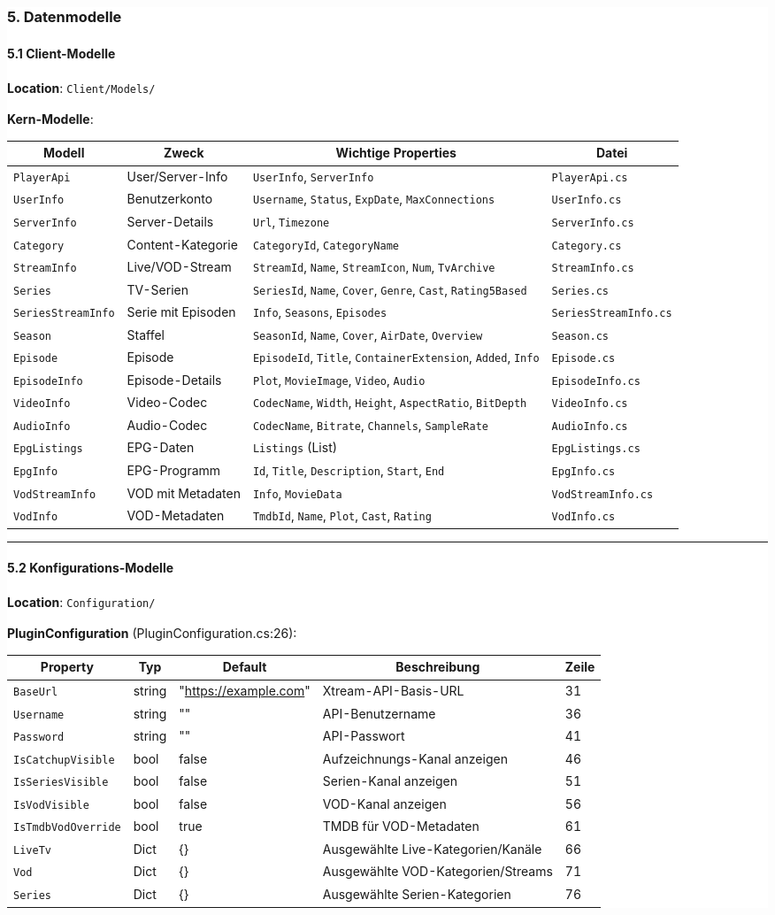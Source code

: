 
### 5. Datenmodelle

#### 5.1 Client-Modelle

**Location**: `Client/Models/`

**Kern-Modelle**:

| Modell | Zweck | Wichtige Properties | Datei |
|--------|-------|---------------------|-------|
| `PlayerApi` | User/Server-Info | `UserInfo`, `ServerInfo` | `PlayerApi.cs` |
| `UserInfo` | Benutzerkonto | `Username`, `Status`, `ExpDate`, `MaxConnections` | `UserInfo.cs` |
| `ServerInfo` | Server-Details | `Url`, `Timezone` | `ServerInfo.cs` |
| `Category` | Content-Kategorie | `CategoryId`, `CategoryName` | `Category.cs` |
| `StreamInfo` | Live/VOD-Stream | `StreamId`, `Name`, `StreamIcon`, `Num`, `TvArchive` | `StreamInfo.cs` |
| `Series` | TV-Serien | `SeriesId`, `Name`, `Cover`, `Genre`, `Cast`, `Rating5Based` | `Series.cs` |
| `SeriesStreamInfo` | Serie mit Episoden | `Info`, `Seasons`, `Episodes` | `SeriesStreamInfo.cs` |
| `Season` | Staffel | `SeasonId`, `Name`, `Cover`, `AirDate`, `Overview` | `Season.cs` |
| `Episode` | Episode | `EpisodeId`, `Title`, `ContainerExtension`, `Added`, `Info` | `Episode.cs` |
| `EpisodeInfo` | Episode-Details | `Plot`, `MovieImage`, `Video`, `Audio` | `EpisodeInfo.cs` |
| `VideoInfo` | Video-Codec | `CodecName`, `Width`, `Height`, `AspectRatio`, `BitDepth` | `VideoInfo.cs` |
| `AudioInfo` | Audio-Codec | `CodecName`, `Bitrate`, `Channels`, `SampleRate` | `AudioInfo.cs` |
| `EpgListings` | EPG-Daten | `Listings` (List<EpgInfo>) | `EpgListings.cs` |
| `EpgInfo` | EPG-Programm | `Id`, `Title`, `Description`, `Start`, `End` | `EpgInfo.cs` |
| `VodStreamInfo` | VOD mit Metadaten | `Info`, `MovieData` | `VodStreamInfo.cs` |
| `VodInfo` | VOD-Metadaten | `TmdbId`, `Name`, `Plot`, `Cast`, `Rating` | `VodInfo.cs` |

---

#### 5.2 Konfigurations-Modelle

**Location**: `Configuration/`

**PluginConfiguration** (PluginConfiguration.cs:26):

| Property | Typ | Default | Beschreibung | Zeile |
|----------|-----|---------|--------------|-------|
| `BaseUrl` | string | "https://example.com" | Xtream-API-Basis-URL | 31 |
| `Username` | string | "" | API-Benutzername | 36 |
| `Password` | string | "" | API-Passwort | 41 |
| `IsCatchupVisible` | bool | false | Aufzeichnungs-Kanal anzeigen | 46 |
| `IsSeriesVisible` | bool | false | Serien-Kanal anzeigen | 51 |
| `IsVodVisible` | bool | false | VOD-Kanal anzeigen | 56 |
| `IsTmdbVodOverride` | bool | true | TMDB für VOD-Metadaten | 61 |
| `LiveTv` | Dict | {} | Ausgewählte Live-Kategorien/Kanäle | 66 |
| `Vod` | Dict | {} | Ausgewählte VOD-Kategorien/Streams | 71 |
| `Series` | Dict | {} | Ausgewählte Serien-Kategorien | 76 |
